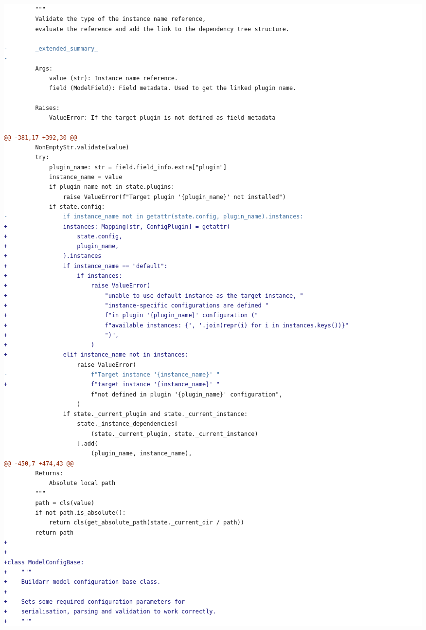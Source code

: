 ```diff
         """
         Validate the type of the instance name reference,
         evaluate the reference and add the link to the dependency tree structure.
 
-        _extended_summary_
-
         Args:
             value (str): Instance name reference.
             field (ModelField): Field metadata. Used to get the linked plugin name.
 
         Raises:
             ValueError: If the target plugin is not defined as field metadata
 
@@ -381,17 +392,30 @@
         NonEmptyStr.validate(value)
         try:
             plugin_name: str = field.field_info.extra["plugin"]
             instance_name = value
             if plugin_name not in state.plugins:
                 raise ValueError(f"Target plugin '{plugin_name}' not installed")
             if state.config:
-                if instance_name not in getattr(state.config, plugin_name).instances:
+                instances: Mapping[str, ConfigPlugin] = getattr(
+                    state.config,
+                    plugin_name,
+                ).instances
+                if instance_name == "default":
+                    if instances:
+                        raise ValueError(
+                            "unable to use default instance as the target instance, "
+                            "instance-specific configurations are defined "
+                            f"in plugin '{plugin_name}' configuration ("
+                            f"available instances: {', '.join(repr(i) for i in instances.keys())}"
+                            ")",
+                        )
+                elif instance_name not in instances:
                     raise ValueError(
-                        f"Target instance '{instance_name}' "
+                        f"target instance '{instance_name}' "
                         f"not defined in plugin '{plugin_name}' configuration",
                     )
                 if state._current_plugin and state._current_instance:
                     state._instance_dependencies[
                         (state._current_plugin, state._current_instance)
                     ].add(
                         (plugin_name, instance_name),
@@ -450,7 +474,43 @@
         Returns:
             Absolute local path
         """
         path = cls(value)
         if not path.is_absolute():
             return cls(get_absolute_path(state._current_dir / path))
         return path
+
+
+class ModelConfigBase:
+    """
+    Buildarr model configuration base class.
+
+    Sets some required configuration parameters for
+    serialisation, parsing and validation to work correctly.
+    """
```